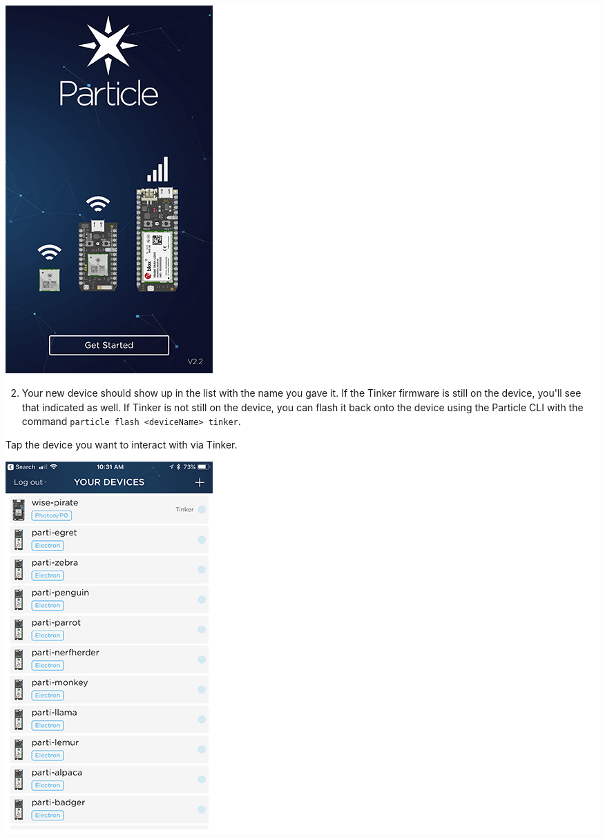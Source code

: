 ![](./images/01/01-mobilesplash.png)

2.  Your new device should show up in the list with the name you gave it. If the Tinker firmware is still on the device, you'll see that indicated as well. If Tinker is not still on the device, you can flash it back onto the device using the Particle CLI with the command `particle flash <deviceName> tinker`.

Tap the device you want to interact with via Tinker.

![](./images/01/02-devicelist.png)
